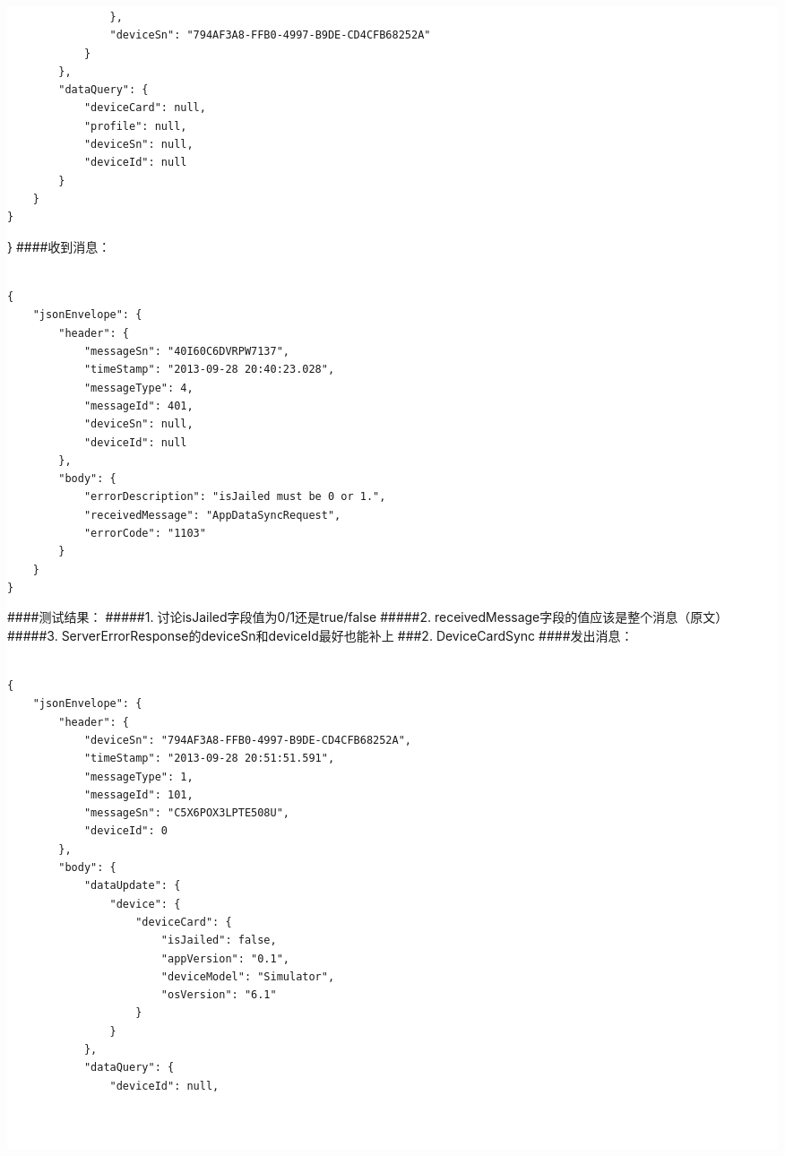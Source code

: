                     },
                    "deviceSn": "794AF3A8-FFB0-4997-B9DE-CD4CFB68252A"
                }
            },
            "dataQuery": {
                "deviceCard": null,
                "profile": null,
                "deviceSn": null,
                "deviceId": null
            }
        }
    }
}
</code></pre>
####收到消息：
<pre><code>
{
    "jsonEnvelope": {
        "header": {
            "messageSn": "40I60C6DVRPW7137",
            "timeStamp": "2013-09-28 20:40:23.028",
            "messageType": 4,
            "messageId": 401,
            "deviceSn": null,
            "deviceId": null
        },
        "body": {
            "errorDescription": "isJailed must be 0 or 1.",
            "receivedMessage": "AppDataSyncRequest",
            "errorCode": "1103"
        }
    }
}
</code></pre>
####测试结果：
#####1. 讨论isJailed字段值为0/1还是true/false
#####2. receivedMessage字段的值应该是整个消息（原文）
#####3. ServerErrorResponse的deviceSn和deviceId最好也能补上
###2. DeviceCardSync
####发出消息：
<pre><code>
{
    "jsonEnvelope": {
        "header": {
            "deviceSn": "794AF3A8-FFB0-4997-B9DE-CD4CFB68252A",
            "timeStamp": "2013-09-28 20:51:51.591",
            "messageType": 1,
            "messageId": 101,
            "messageSn": "C5X6POX3LPTE508U",
            "deviceId": 0
        },
        "body": {
            "dataUpdate": {
                "device": {
                    "deviceCard": {
                        "isJailed": false,
                        "appVersion": "0.1",
                        "deviceModel": "Simulator",
                        "osVersion": "6.1"
                    }
                }
            },
            "dataQuery": {
                "deviceId": null,